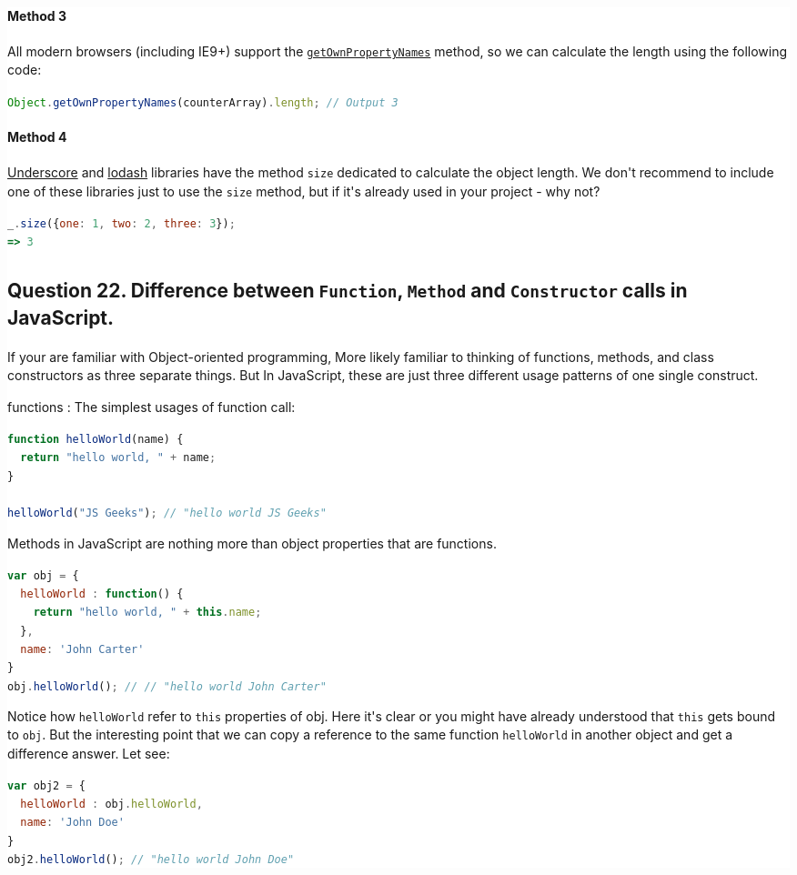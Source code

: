 #### Method 3 

All modern browsers (including IE9+) support the [`getOwnPropertyNames`](https://developer.mozilla.org/en-US/docs/Web/JavaScript/Reference/Global_Objects/Object/getOwnPropertyNames) method, so we can calculate the length using the following code: 

```javascript
Object.getOwnPropertyNames(counterArray).length; // Output 3
```

#### Method 4

[Underscore](https://underscorejs.org/#size) and [lodash](https://lodash.com/docs/4.17.10#size) libraries have the method `size` dedicated to calculate the object length. We don't recommend to include one of these libraries just to use the `size` method, but if it's already used in your project - why not? 

```javascript
_.size({one: 1, two: 2, three: 3});
=> 3
```

## Question 22. Difference between `Function`, `Method` and `Constructor` calls in JavaScript.
If your are familiar with Object-oriented programming, More likely familiar to thinking of functions, methods, and class constructors as three separate things. But In JavaScript, these are just three different usage patterns of one single construct.

functions : The simplest usages of function call:

```javascript
function helloWorld(name) {
  return "hello world, " + name;
}

helloWorld("JS Geeks"); // "hello world JS Geeks"
```

Methods in JavaScript are nothing more than object properties that are functions.

```javascript
var obj = {
  helloWorld : function() {
    return "hello world, " + this.name;
  },
  name: 'John Carter'
}
obj.helloWorld(); // // "hello world John Carter"
```

Notice how `helloWorld` refer to `this` properties of obj. Here it's clear or you might have already understood that `this` gets bound to `obj`. But the interesting point that we can copy a reference to the same function `helloWorld` in another object and get a difference answer. Let see:

```javascript
var obj2 = {
  helloWorld : obj.helloWorld,
  name: 'John Doe'
}
obj2.helloWorld(); // "hello world John Doe"
```
